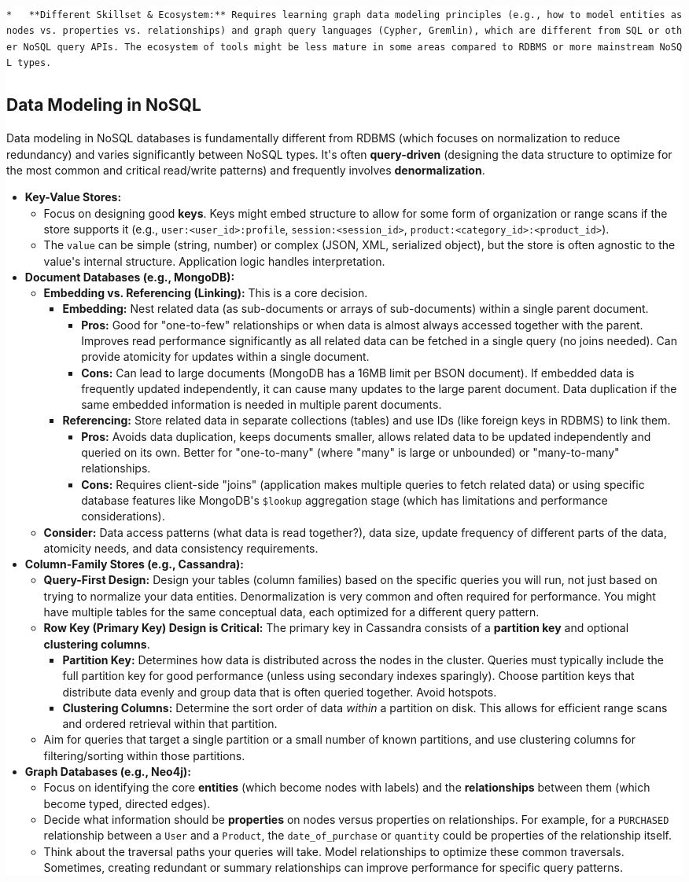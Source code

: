     *   **Different Skillset & Ecosystem:** Requires learning graph data modeling principles (e.g., how to model entities as nodes vs. properties vs. relationships) and graph query languages (Cypher, Gremlin), which are different from SQL or other NoSQL query APIs. The ecosystem of tools might be less mature in some areas compared to RDBMS or more mainstream NoSQL types.

## Data Modeling in NoSQL
Data modeling in NoSQL databases is fundamentally different from RDBMS (which focuses on normalization to reduce redundancy) and varies significantly between NoSQL types. It's often **query-driven** (designing the data structure to optimize for the most common and critical read/write patterns) and frequently involves **denormalization**.

*   **Key-Value Stores:**
    *   Focus on designing good **keys**. Keys might embed structure to allow for some form of organization or range scans if the store supports it (e.g., `user:<user_id>:profile`, `session:<session_id>`, `product:<category_id>:<product_id>`).
    *   The `value` can be simple (string, number) or complex (JSON, XML, serialized object), but the store is often agnostic to the value's internal structure. Application logic handles interpretation.
*   **Document Databases (e.g., MongoDB):**
    *   **Embedding vs. Referencing (Linking):** This is a core decision.
        *   **Embedding:** Nest related data (as sub-documents or arrays of sub-documents) within a single parent document.
            *   **Pros:** Good for "one-to-few" relationships or when data is almost always accessed together with the parent. Improves read performance significantly as all related data can be fetched in a single query (no joins needed). Can provide atomicity for updates within a single document.
            *   **Cons:** Can lead to large documents (MongoDB has a 16MB limit per BSON document). If embedded data is frequently updated independently, it can cause many updates to the large parent document. Data duplication if the same embedded information is needed in multiple parent documents.
        *   **Referencing:** Store related data in separate collections (tables) and use IDs (like foreign keys in RDBMS) to link them.
            *   **Pros:** Avoids data duplication, keeps documents smaller, allows related data to be updated independently and queried on its own. Better for "one-to-many" (where "many" is large or unbounded) or "many-to-many" relationships.
            *   **Cons:** Requires client-side "joins" (application makes multiple queries to fetch related data) or using specific database features like MongoDB's `$lookup` aggregation stage (which has limitations and performance considerations).
    *   **Consider:** Data access patterns (what data is read together?), data size, update frequency of different parts of the data, atomicity needs, and data consistency requirements.
*   **Column-Family Stores (e.g., Cassandra):**
    *   **Query-First Design:** Design your tables (column families) based on the specific queries you will run, not just based on trying to normalize your data entities. Denormalization is very common and often required for performance. You might have multiple tables for the same conceptual data, each optimized for a different query pattern.
    *   **Row Key (Primary Key) Design is Critical:** The primary key in Cassandra consists of a **partition key** and optional **clustering columns**.
        *   **Partition Key:** Determines how data is distributed across the nodes in the cluster. Queries must typically include the full partition key for good performance (unless using secondary indexes sparingly). Choose partition keys that distribute data evenly and group data that is often queried together. Avoid hotspots.
        *   **Clustering Columns:** Determine the sort order of data *within* a partition on disk. This allows for efficient range scans and ordered retrieval within that partition.
    *   Aim for queries that target a single partition or a small number of known partitions, and use clustering columns for filtering/sorting within those partitions.
*   **Graph Databases (e.g., Neo4j):**
    *   Focus on identifying the core **entities** (which become nodes with labels) and the **relationships** between them (which become typed, directed edges).
    *   Decide what information should be **properties** on nodes versus properties on relationships. For example, for a `PURCHASED` relationship between a `User` and a `Product`, the `date_of_purchase` or `quantity` could be properties of the relationship itself.
    *   Think about the traversal paths your queries will take. Model relationships to optimize these common traversals. Sometimes, creating redundant or summary relationships can improve performance for specific query patterns.
